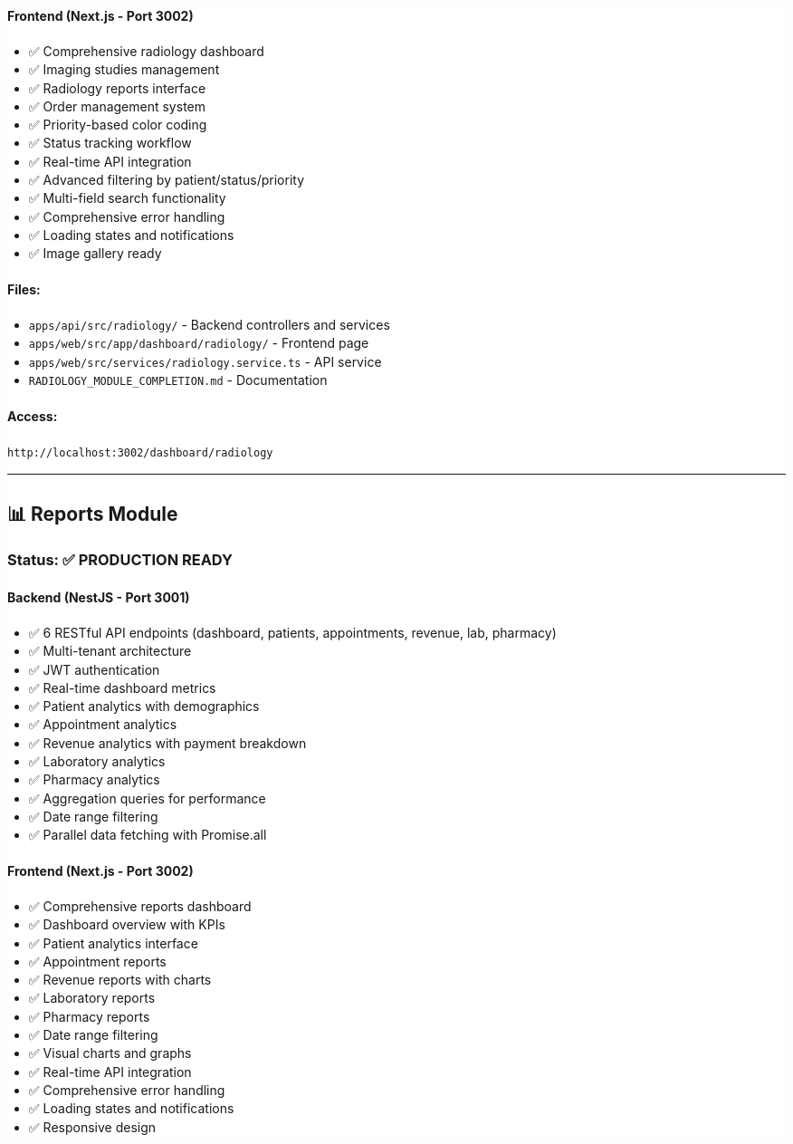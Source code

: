 #### Frontend (Next.js - Port 3002)
- ✅ Comprehensive radiology dashboard
- ✅ Imaging studies management
- ✅ Radiology reports interface
- ✅ Order management system
- ✅ Priority-based color coding
- ✅ Status tracking workflow
- ✅ Real-time API integration
- ✅ Advanced filtering by patient/status/priority
- ✅ Multi-field search functionality
- ✅ Comprehensive error handling
- ✅ Loading states and notifications
- ✅ Image gallery ready

#### Files:
- `apps/api/src/radiology/` - Backend controllers and services
- `apps/web/src/app/dashboard/radiology/` - Frontend page
- `apps/web/src/services/radiology.service.ts` - API service
- `RADIOLOGY_MODULE_COMPLETION.md` - Documentation

#### Access:
```
http://localhost:3002/dashboard/radiology
```

---

## 📊 **Reports Module**

### Status: ✅ **PRODUCTION READY**

#### Backend (NestJS - Port 3001)
- ✅ 6 RESTful API endpoints (dashboard, patients, appointments, revenue, lab, pharmacy)
- ✅ Multi-tenant architecture
- ✅ JWT authentication
- ✅ Real-time dashboard metrics
- ✅ Patient analytics with demographics
- ✅ Appointment analytics
- ✅ Revenue analytics with payment breakdown
- ✅ Laboratory analytics
- ✅ Pharmacy analytics
- ✅ Aggregation queries for performance
- ✅ Date range filtering
- ✅ Parallel data fetching with Promise.all

#### Frontend (Next.js - Port 3002)
- ✅ Comprehensive reports dashboard
- ✅ Dashboard overview with KPIs
- ✅ Patient analytics interface
- ✅ Appointment reports
- ✅ Revenue reports with charts
- ✅ Laboratory reports
- ✅ Pharmacy reports
- ✅ Date range filtering
- ✅ Visual charts and graphs
- ✅ Real-time API integration
- ✅ Comprehensive error handling
- ✅ Loading states and notifications
- ✅ Responsive design
